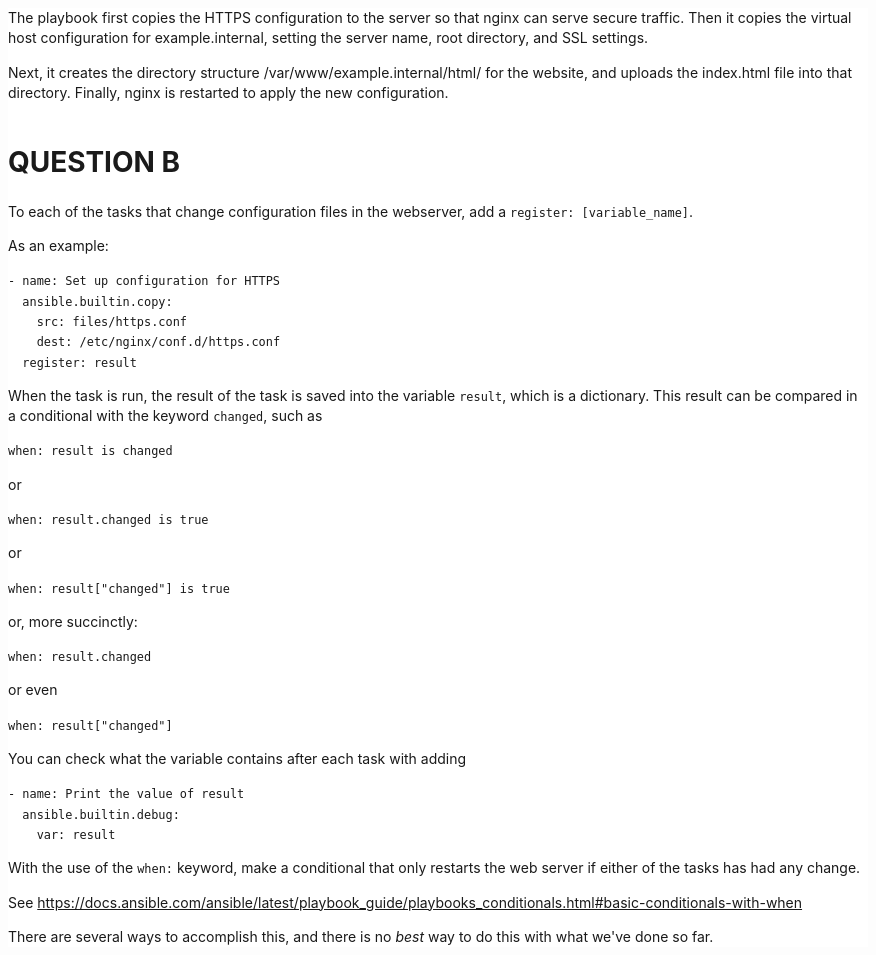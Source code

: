 The playbook first copies the HTTPS configuration to the server so that nginx can serve secure traffic. Then it copies the virtual host configuration for example.internal, setting the server name, root directory, and SSL settings.

 Next, it creates the directory structure /var/www/example.internal/html/ for the website, and uploads the index.html file into that directory. Finally, nginx is restarted to apply the new configuration.


# QUESTION B

To each of the tasks that change configuration files in the webserver, add a `register: [variable_name]`.

As an example:

    - name: Set up configuration for HTTPS
      ansible.builtin.copy:
        src: files/https.conf
        dest: /etc/nginx/conf.d/https.conf
      register: result

When the task is run, the result of the task is saved into the variable `result`, which is a dictionary.
This result can be compared in a conditional with the keyword `changed`, such as

    when: result is changed

or

    when: result.changed is true

or

    when: result["changed"] is true

or, more succinctly:

    when: result.changed

or even

    when: result["changed"]

You can check what the variable contains after each task with adding

    - name: Print the value of result
      ansible.builtin.debug:
        var: result

With the use of the `when:` keyword, make a conditional that only restarts the web server if either of
the tasks has had any change.

See https://docs.ansible.com/ansible/latest/playbook_guide/playbooks_conditionals.html#basic-conditionals-with-when

There are several ways to accomplish this, and there is no _best_ way to do this with what we've done so far.
